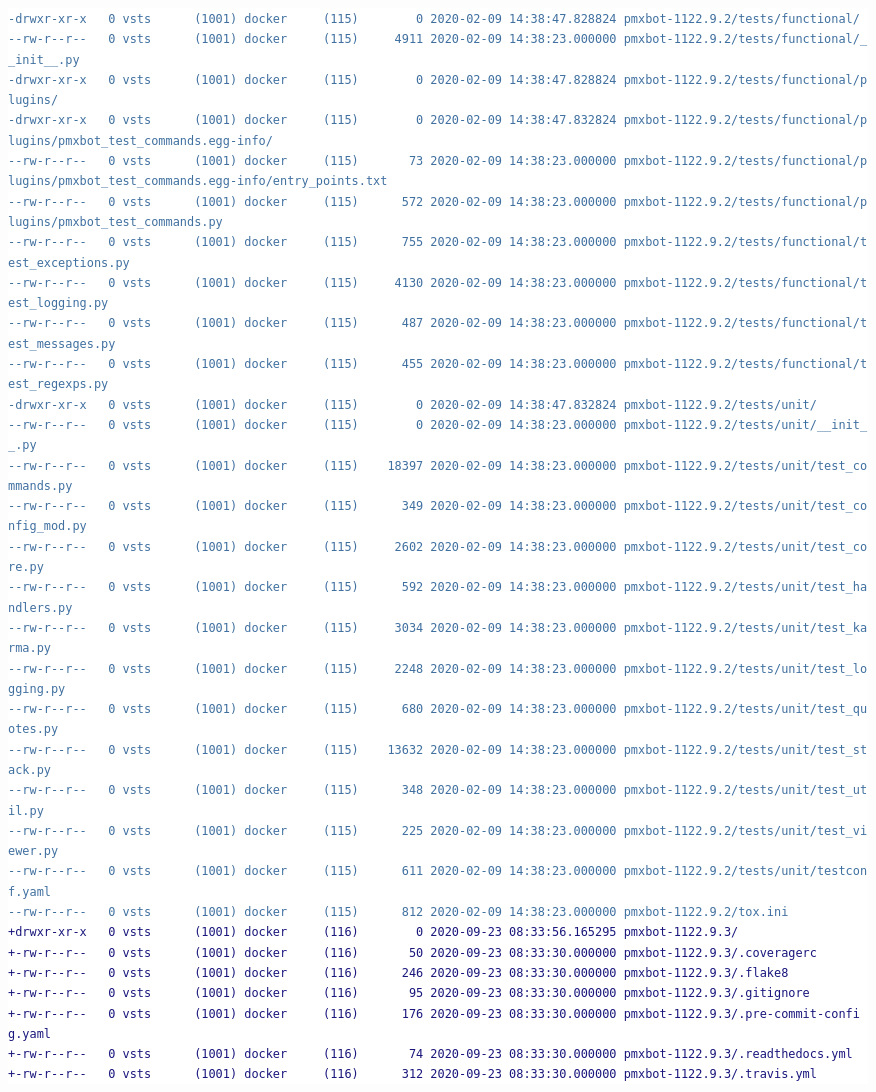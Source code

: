 ```diff
-drwxr-xr-x   0 vsts      (1001) docker     (115)        0 2020-02-09 14:38:47.828824 pmxbot-1122.9.2/tests/functional/
--rw-r--r--   0 vsts      (1001) docker     (115)     4911 2020-02-09 14:38:23.000000 pmxbot-1122.9.2/tests/functional/__init__.py
-drwxr-xr-x   0 vsts      (1001) docker     (115)        0 2020-02-09 14:38:47.828824 pmxbot-1122.9.2/tests/functional/plugins/
-drwxr-xr-x   0 vsts      (1001) docker     (115)        0 2020-02-09 14:38:47.832824 pmxbot-1122.9.2/tests/functional/plugins/pmxbot_test_commands.egg-info/
--rw-r--r--   0 vsts      (1001) docker     (115)       73 2020-02-09 14:38:23.000000 pmxbot-1122.9.2/tests/functional/plugins/pmxbot_test_commands.egg-info/entry_points.txt
--rw-r--r--   0 vsts      (1001) docker     (115)      572 2020-02-09 14:38:23.000000 pmxbot-1122.9.2/tests/functional/plugins/pmxbot_test_commands.py
--rw-r--r--   0 vsts      (1001) docker     (115)      755 2020-02-09 14:38:23.000000 pmxbot-1122.9.2/tests/functional/test_exceptions.py
--rw-r--r--   0 vsts      (1001) docker     (115)     4130 2020-02-09 14:38:23.000000 pmxbot-1122.9.2/tests/functional/test_logging.py
--rw-r--r--   0 vsts      (1001) docker     (115)      487 2020-02-09 14:38:23.000000 pmxbot-1122.9.2/tests/functional/test_messages.py
--rw-r--r--   0 vsts      (1001) docker     (115)      455 2020-02-09 14:38:23.000000 pmxbot-1122.9.2/tests/functional/test_regexps.py
-drwxr-xr-x   0 vsts      (1001) docker     (115)        0 2020-02-09 14:38:47.832824 pmxbot-1122.9.2/tests/unit/
--rw-r--r--   0 vsts      (1001) docker     (115)        0 2020-02-09 14:38:23.000000 pmxbot-1122.9.2/tests/unit/__init__.py
--rw-r--r--   0 vsts      (1001) docker     (115)    18397 2020-02-09 14:38:23.000000 pmxbot-1122.9.2/tests/unit/test_commands.py
--rw-r--r--   0 vsts      (1001) docker     (115)      349 2020-02-09 14:38:23.000000 pmxbot-1122.9.2/tests/unit/test_config_mod.py
--rw-r--r--   0 vsts      (1001) docker     (115)     2602 2020-02-09 14:38:23.000000 pmxbot-1122.9.2/tests/unit/test_core.py
--rw-r--r--   0 vsts      (1001) docker     (115)      592 2020-02-09 14:38:23.000000 pmxbot-1122.9.2/tests/unit/test_handlers.py
--rw-r--r--   0 vsts      (1001) docker     (115)     3034 2020-02-09 14:38:23.000000 pmxbot-1122.9.2/tests/unit/test_karma.py
--rw-r--r--   0 vsts      (1001) docker     (115)     2248 2020-02-09 14:38:23.000000 pmxbot-1122.9.2/tests/unit/test_logging.py
--rw-r--r--   0 vsts      (1001) docker     (115)      680 2020-02-09 14:38:23.000000 pmxbot-1122.9.2/tests/unit/test_quotes.py
--rw-r--r--   0 vsts      (1001) docker     (115)    13632 2020-02-09 14:38:23.000000 pmxbot-1122.9.2/tests/unit/test_stack.py
--rw-r--r--   0 vsts      (1001) docker     (115)      348 2020-02-09 14:38:23.000000 pmxbot-1122.9.2/tests/unit/test_util.py
--rw-r--r--   0 vsts      (1001) docker     (115)      225 2020-02-09 14:38:23.000000 pmxbot-1122.9.2/tests/unit/test_viewer.py
--rw-r--r--   0 vsts      (1001) docker     (115)      611 2020-02-09 14:38:23.000000 pmxbot-1122.9.2/tests/unit/testconf.yaml
--rw-r--r--   0 vsts      (1001) docker     (115)      812 2020-02-09 14:38:23.000000 pmxbot-1122.9.2/tox.ini
+drwxr-xr-x   0 vsts      (1001) docker     (116)        0 2020-09-23 08:33:56.165295 pmxbot-1122.9.3/
+-rw-r--r--   0 vsts      (1001) docker     (116)       50 2020-09-23 08:33:30.000000 pmxbot-1122.9.3/.coveragerc
+-rw-r--r--   0 vsts      (1001) docker     (116)      246 2020-09-23 08:33:30.000000 pmxbot-1122.9.3/.flake8
+-rw-r--r--   0 vsts      (1001) docker     (116)       95 2020-09-23 08:33:30.000000 pmxbot-1122.9.3/.gitignore
+-rw-r--r--   0 vsts      (1001) docker     (116)      176 2020-09-23 08:33:30.000000 pmxbot-1122.9.3/.pre-commit-config.yaml
+-rw-r--r--   0 vsts      (1001) docker     (116)       74 2020-09-23 08:33:30.000000 pmxbot-1122.9.3/.readthedocs.yml
+-rw-r--r--   0 vsts      (1001) docker     (116)      312 2020-09-23 08:33:30.000000 pmxbot-1122.9.3/.travis.yml
```